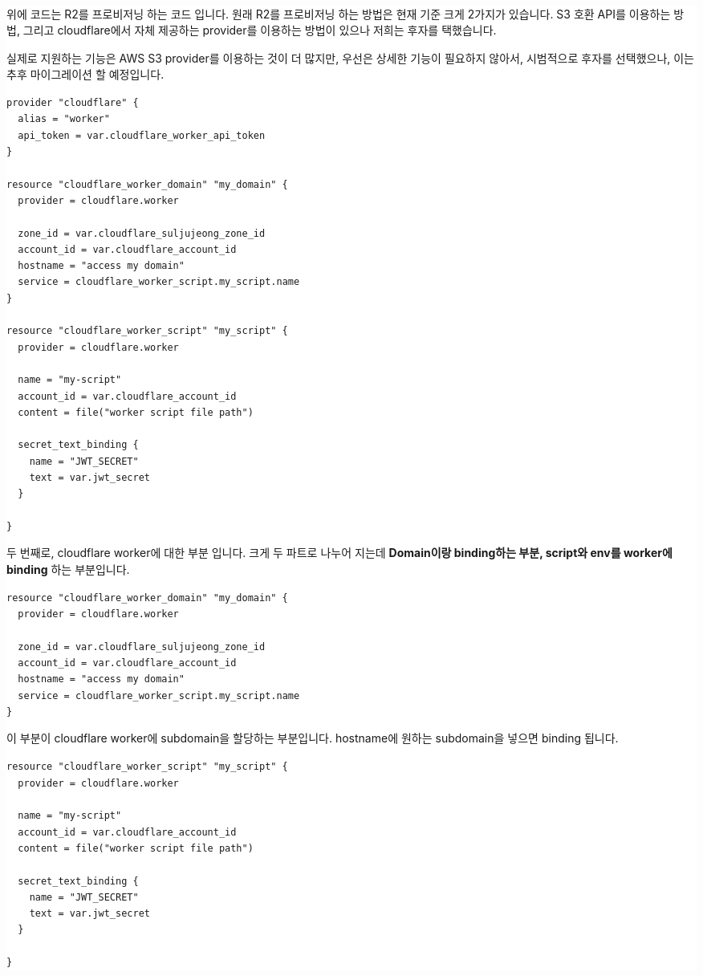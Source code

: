위에 코드는 R2를 프로비저닝 하는 코드 입니다. 원래 R2를 프로비저닝 하는 방법은 현재 기준 크게 2가지가 있습니다. S3 호환 API를 이용하는 방법, 그리고 cloudflare에서 자체 제공하는 provider를 이용하는 방법이 있으나 저희는 후자를 택했습니다.

실제로 지원하는 기능은 AWS S3 provider를 이용하는 것이 더 많지만, 우선은 상세한 기능이 필요하지 않아서, 시범적으로 후자를 선택했으나, 이는 추후 마이그레이션 할 예정입니다.

```hcl
provider "cloudflare" {
  alias = "worker"
  api_token = var.cloudflare_worker_api_token
}

resource "cloudflare_worker_domain" "my_domain" {
  provider = cloudflare.worker

  zone_id = var.cloudflare_suljujeong_zone_id
  account_id = var.cloudflare_account_id
  hostname = "access my domain"
  service = cloudflare_worker_script.my_script.name
}

resource "cloudflare_worker_script" "my_script" {
  provider = cloudflare.worker

  name = "my-script"
  account_id = var.cloudflare_account_id
  content = file("worker script file path")

  secret_text_binding {
    name = "JWT_SECRET"
    text = var.jwt_secret
  }

}
```

두 번째로, cloudflare worker에 대한 부분 입니다. 크게 두 파트로 나누어 지는데 **Domain이랑 binding하는 부분, script와 env를 worker에 binding** 하는 부분입니다.

```hcl
resource "cloudflare_worker_domain" "my_domain" {
  provider = cloudflare.worker

  zone_id = var.cloudflare_suljujeong_zone_id
  account_id = var.cloudflare_account_id
  hostname = "access my domain"
  service = cloudflare_worker_script.my_script.name
}
```

이 부분이 cloudflare worker에 subdomain을 할당하는 부분입니다. hostname에 원하는 subdomain을 넣으면 binding 됩니다.

```hcl
resource "cloudflare_worker_script" "my_script" {
  provider = cloudflare.worker

  name = "my-script"
  account_id = var.cloudflare_account_id
  content = file("worker script file path")

  secret_text_binding {
    name = "JWT_SECRET"
    text = var.jwt_secret
  }

}
```
